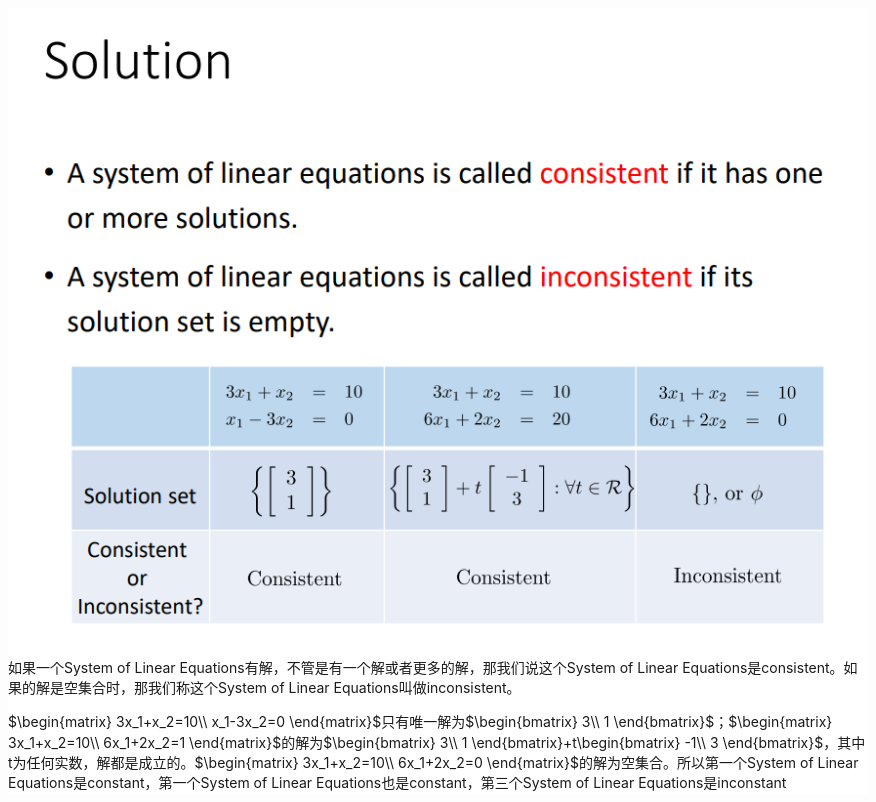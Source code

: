 ![](res/chapter6-4.png)


如果一个System of Linear Equations有解，不管是有一个解或者更多的解，那我们说这个System of Linear Equations是consistent。如果的解是空集合时，那我们称这个System of Linear Equations叫做inconsistent。

$\begin{matrix}
3x_1+x_2=10\\ 
x_1-3x_2=0
\end{matrix}$只有唯一解为$\begin{bmatrix}
3\\ 
1
\end{bmatrix}$；$\begin{matrix}
3x_1+x_2=10\\ 
6x_1+2x_2=1
\end{matrix}$的解为$\begin{bmatrix}
3\\ 
1
\end{bmatrix}+t\begin{bmatrix}
-1\\ 
3
\end{bmatrix}$，其中t为任何实数，解都是成立的。$\begin{matrix}
3x_1+x_2=10\\ 
6x_1+2x_2=0
\end{matrix}$的解为空集合。所以第一个System of Linear Equations是constant，第一个System of Linear Equations也是constant，第三个System of Linear Equations是inconstant
